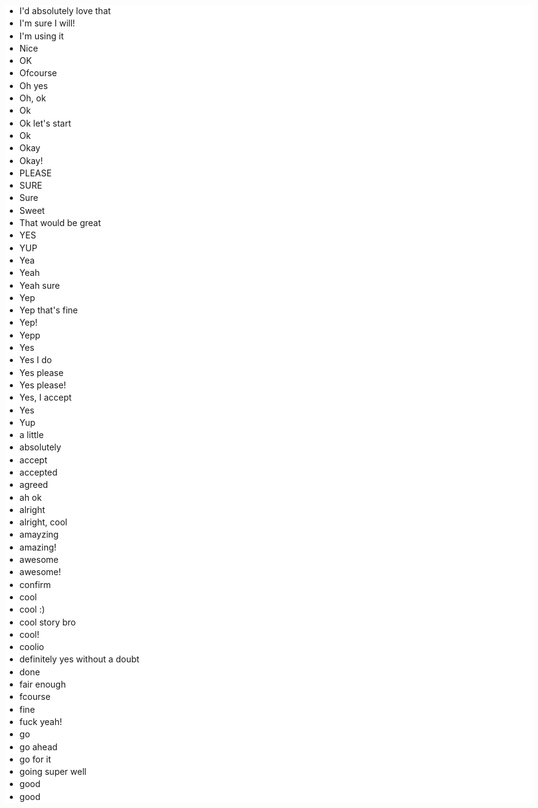 - I'd absolutely love that
- I'm sure I will!
- I'm using it
- Nice
- OK
- Ofcourse
- Oh yes
- Oh, ok
- Ok
- Ok let's start
- Ok
- Okay
- Okay!
- PLEASE
- SURE
- Sure
- Sweet
- That would be great
- YES
- YUP
- Yea
- Yeah
- Yeah sure
- Yep
- Yep that's fine
- Yep!
- Yepp
- Yes
- Yes I do
- Yes please
- Yes please!
- Yes, I accept
- Yes
- Yup
- a little
- absolutely
- accept
- accepted
- agreed
- ah ok
- alright
- alright, cool
- amayzing
- amazing!
- awesome
- awesome!
- confirm
- cool
- cool :)
- cool story bro
- cool!
- coolio
- definitely yes without a doubt
- done
- fair enough
- fcourse
- fine
- fuck yeah!
- go
- go ahead
- go for it
- going super well
- good
- good